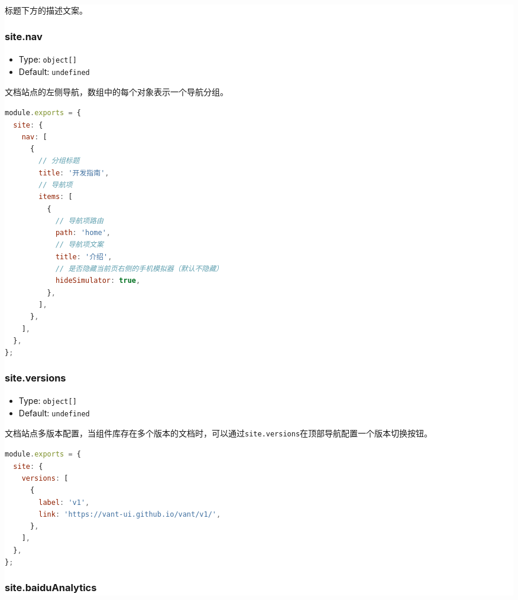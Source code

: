 标题下方的描述文案。

### site.nav

- Type: `object[]`
- Default: `undefined`

文档站点的左侧导航，数组中的每个对象表示一个导航分组。

```js
module.exports = {
  site: {
    nav: [
      {
        // 分组标题
        title: '开发指南',
        // 导航项
        items: [
          {
            // 导航项路由
            path: 'home',
            // 导航项文案
            title: '介绍',
            // 是否隐藏当前页右侧的手机模拟器（默认不隐藏）
            hideSimulator: true,
          },
        ],
      },
    ],
  },
};
```

### site.versions

- Type: `object[]`
- Default: `undefined`

文档站点多版本配置，当组件库存在多个版本的文档时，可以通过`site.versions`在顶部导航配置一个版本切换按钮。

```js
module.exports = {
  site: {
    versions: [
      {
        label: 'v1',
        link: 'https://vant-ui.github.io/vant/v1/',
      },
    ],
  },
};
```

### site.baiduAnalytics
